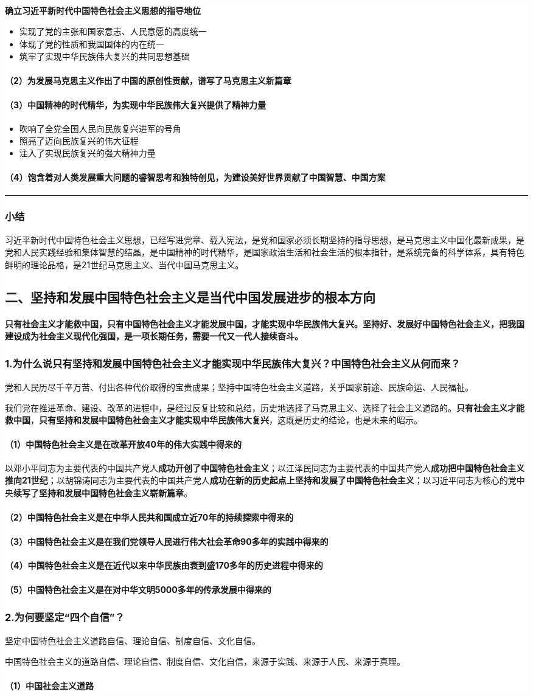 **确立习近平新时代中国特色社会主义思想的指导地位**

+ 实现了党的主张和国家意志、人民意愿的高度统一
+ 体现了党的性质和我国国体的内在统一
+ 筑牢了实现中华民族伟大复兴的共同思想基础

#### （2）为发展马克思主义作出了中国的原创性贡献，谱写了马克思主义新篇章

#### （3）中国精神的时代精华，为实现中华民族伟大复兴提供了精神力量

+ 吹响了全党全国人民向民族复兴进军的号角
+ 照亮了迈向民族复兴的伟大征程
+ 注入了实现民族复兴的强大精神力量

#### （4）饱含着对人类发展重大问题的睿智思考和独特创见，为建设美好世界贡献了中国智慧、中国方案

---

### 小结

习近平新时代中国特色社会主义思想，已经写进党章、载入宪法，是党和国家必须长期坚持的指导思想，是马克思主义中国化最新成果，是党和人民实践经验和集体智慧的结晶，是中国精神的时代精华，是国家政治生活和社会生活的根本指针，是系统完备的科学体系，具有特色鲜明的理论品格，是21世纪马克思主义、当代中国马克思主义。

## 二、坚持和发展中国特色社会主义是当代中国发展进步的根本方向

**只有社会主义才能救中国，只有中国特色社会主义才能发展中国，才能实现中华民族伟大复兴。坚持好、发展好中国特色社会主义，把我国建设成为社会主义现代化强国，是一项长期任务，需要一代又一代人接续奋斗。**

### 1.为什么说只有坚持和发展中国特色社会主义才能实现中华民族伟大复兴？中国特色社会主义从何而来？

党和人民历尽千辛万苦、付出各种代价取得的宝贵成果；坚持中国特色社会主义道路，关乎国家前途、民族命运、人民福祉。

我们党在推进革命、建设、改革的进程中，是经过反复比较和总结，历史地选择了马克思主义、选择了社会主义道路的。**只有社会主义才能救中国**，**只有坚持和发展中国特色社会主义才能实现中华民族伟大复兴**，这既是历史的结论，也是未来的昭示。

#### （1）中国特色社会主义是在改革开放40年的伟大实践中得来的

以邓小平同志为主要代表的中国共产党人**成功开创了中国特色社会主义**；以江泽民同志为主要代表的中国共产党人**成功把中国特色社会主义推向21世纪**；以胡锦涛同志为主要代表的中国共产党人**成功在新的历史起点上坚持和发展了中国特色社会主义**；以习近平同志为核心的党中央**续写了坚持和发展中国特色社会主义崭新篇章**。

#### （2）中国特色社会主义是在中华人民共和国成立近70年的持续探索中得来的

#### （3）中国特色社会主义是在我们党领导人民进行伟大社会革命90多年的实践中得来的

#### （4）中国特色社会主义是在近代以来中华民族由衰到盛170多年的历史进程中得来的

#### （5）中国特色社会主义是在对中华文明5000多年的传承发展中得来的

### 2.为何要坚定“四个自信”？

坚定中国特色社会主义道路自信、理论自信、制度自信、文化自信。

中国特色社会主义的道路自信、理论自信、制度自信、文化自信，来源于实践、来源于人民、来源于真理。

#### （1）中国社会主义道路
